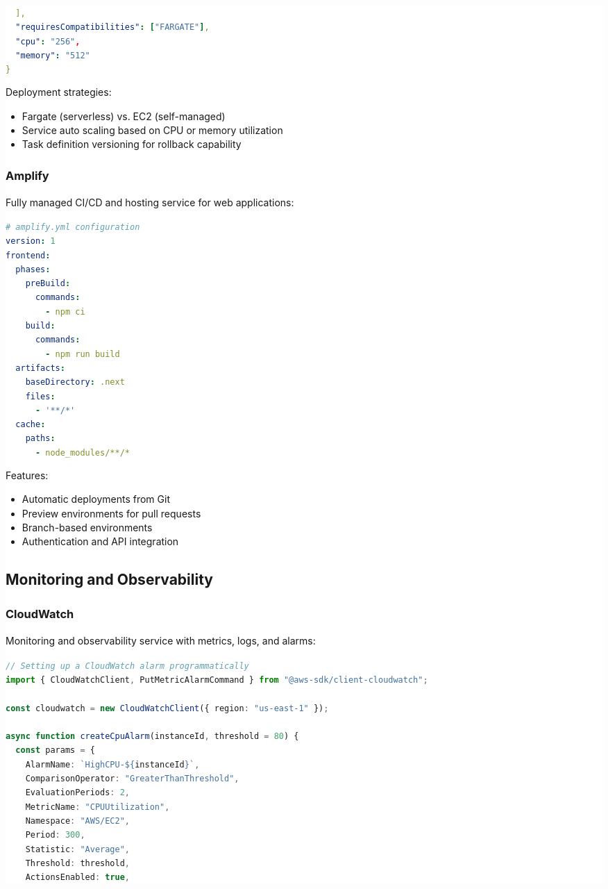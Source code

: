 ```yaml
  ],
  "requiresCompatibilities": ["FARGATE"],
  "cpu": "256",
  "memory": "512"
}
```

Deployment strategies:
- Fargate (serverless) vs. EC2 (self-managed)
- Service auto scaling based on CPU or memory utilization
- Task definition versioning for rollback capability

### Amplify

Fully managed CI/CD and hosting service for web applications:

```yaml
# amplify.yml configuration
version: 1
frontend:
  phases:
    preBuild:
      commands:
        - npm ci
    build:
      commands:
        - npm run build
  artifacts:
    baseDirectory: .next
    files:
      - '**/*'
  cache:
    paths:
      - node_modules/**/*
```

Features:
- Automatic deployments from Git
- Preview environments for pull requests
- Branch-based environments
- Authentication and API integration

## Monitoring and Observability

### CloudWatch

Monitoring and observability service with metrics, logs, and alarms:

```typescript
// Setting up a CloudWatch alarm programmatically
import { CloudWatchClient, PutMetricAlarmCommand } from "@aws-sdk/client-cloudwatch";

const cloudwatch = new CloudWatchClient({ region: "us-east-1" });

async function createCpuAlarm(instanceId, threshold = 80) {
  const params = {
    AlarmName: `HighCPU-${instanceId}`,
    ComparisonOperator: "GreaterThanThreshold",
    EvaluationPeriods: 2,
    MetricName: "CPUUtilization",
    Namespace: "AWS/EC2",
    Period: 300,
    Statistic: "Average",
    Threshold: threshold,
    ActionsEnabled: true,
```